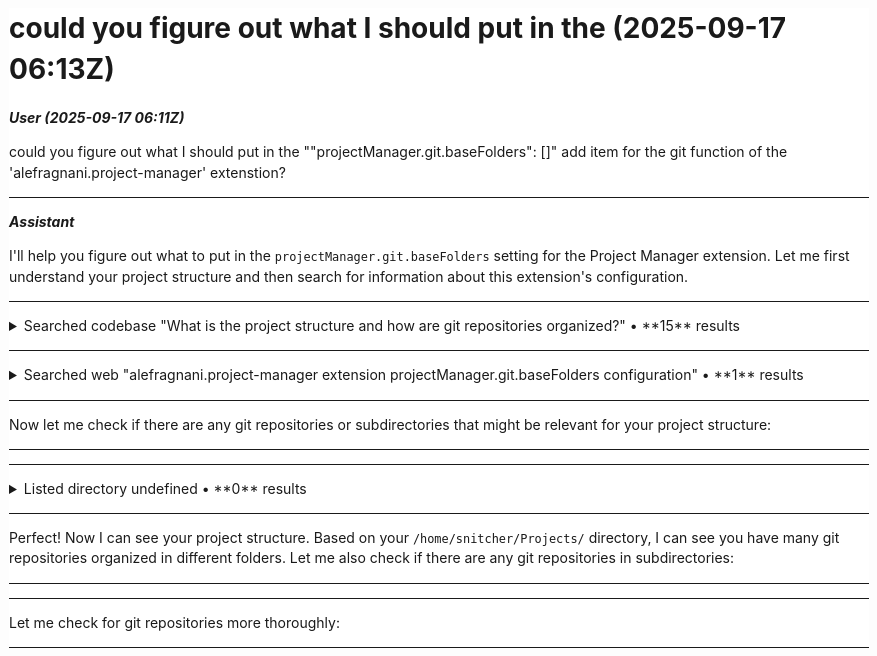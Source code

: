 

# could you figure out what I should put in the (2025-09-17 06:13Z)

_**User (2025-09-17 06:11Z)**_

could you figure out what I should put in the ""projectManager.git.baseFolders": []" add item for the git function of the 'alefragnani.project-manager' extenstion?

---

_**Assistant**_

I'll help you figure out what to put in the `projectManager.git.baseFolders` setting for the Project Manager extension. Let me first understand your project structure and then search for information about this extension's configuration.


---

<details><summary>Searched codebase "What is the project structure and how are git repositories organized?" • **15** results</summary></details>

---

<details><summary>Searched web "alefragnani.project-manager extension projectManager.git.baseFolders configuration" • **1** results</summary></details>

---

Now let me check if there are any git repositories or subdirectories that might be relevant for your project structure:


---



---

<details><summary>Listed directory undefined • **0** results</summary></details>

---

Perfect! Now I can see your project structure. Based on your `/home/snitcher/Projects/` directory, I can see you have many git repositories organized in different folders. Let me also check if there are any git repositories in subdirectories:


---



---

Let me check for git repositories more thoroughly:


---
